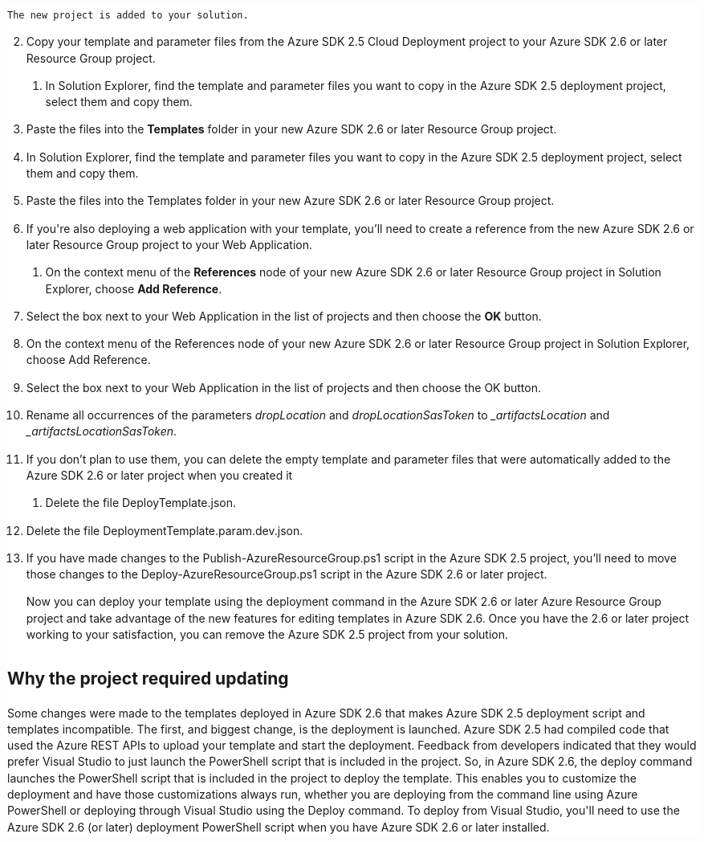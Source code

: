     The new project is added to your solution.


2. Copy your template and parameter files from the Azure SDK 2.5 Cloud Deployment project to your Azure SDK 2.6 or later Resource Group project.

   1. In Solution Explorer, find the template and parameter files you want to copy in the Azure SDK 2.5 deployment project, select them and copy them.

2. Paste the files into the **Templates** folder in your new Azure SDK 2.6 or later Resource Group project.


3. In Solution Explorer, find the template and parameter files you want to copy in the Azure SDK 2.5 deployment project, select them and copy them.

4. Paste the files into the Templates folder in your new Azure SDK 2.6 or later Resource Group project.

5. If you're also deploying a web application with your template, you’ll need to create a reference from the new Azure SDK 2.6 or later Resource Group project to your Web Application.

   1. On the context menu of the **References** node of your new Azure SDK 2.6 or later Resource Group project in Solution Explorer, choose **Add Reference**.

2. Select the box next to your Web Application in the list of projects and then choose the **OK** button.


6. On the context menu of the References node of your new Azure SDK 2.6 or later Resource Group project in Solution Explorer, choose Add Reference.

7. Select the box next to your Web Application in the list of projects and then choose the OK button.

8. Rename all occurrences of the parameters *dropLocation* and *dropLocationSasToken* to *_artifactsLocation* and *_artifactsLocationSasToken*.

9. If you don’t plan to use them, you can delete the empty template and parameter files that were automatically added to the Azure SDK 2.6 or later project when you created it

   1. Delete the file DeployTemplate.json.

2. Delete the file DeploymentTemplate.param.dev.json.


10. If you have made changes to the Publish-AzureResourceGroup.ps1 script in the Azure SDK 2.5 project, you’ll need to move those changes to the Deploy-AzureResourceGroup.ps1 script in the Azure SDK 2.6 or later project.

     Now you can deploy your template using the deployment command in the Azure SDK 2.6 or later Azure Resource Group project and take advantage of the new features for editing templates in Azure SDK 2.6. Once you have the 2.6 or later project working to your satisfaction, you can remove the Azure SDK 2.5 project from your solution.


## Why the project required updating
Some changes were made to the templates deployed in Azure SDK 2.6 that makes Azure SDK 2.5 deployment script and templates incompatible. The first, and biggest change, is the deployment is launched. Azure SDK 2.5 had compiled code that used the Azure REST APIs to upload your template and start the deployment. Feedback from developers indicated that they would prefer Visual Studio to just launch the PowerShell script that is included in the project. So, in Azure SDK 2.6, the deploy command launches the PowerShell script that is included in the project to deploy the template. This enables you to customize the deployment and have those customizations always run, whether you are deploying from the command line using Azure PowerShell or deploying through Visual Studio using the Deploy command. To deploy from Visual Studio, you'll need to use the Azure SDK 2.6 (or later) deployment PowerShell script when you have Azure SDK 2.6 or later installed.
